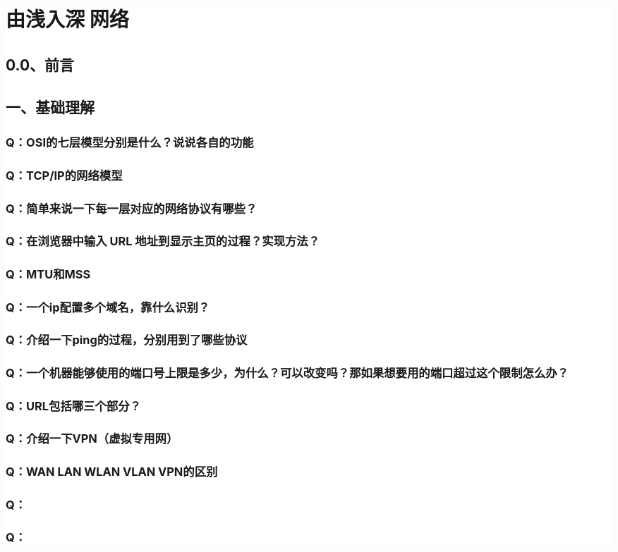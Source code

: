 # 由浅入深 网络

## 0.0、前言

## 一、基础理解

### Q：OSI的七层模型分别是什么？说说各自的功能



### Q：TCP/IP的网络模型



### Q：简单来说一下每一层对应的网络协议有哪些？



### Q：在浏览器中输入 URL 地址到显示主页的过程？实现方法？



### Q：MTU和MSS

### Q：一个ip配置多个域名，靠什么识别？



### Q：介绍一下ping的过程，分别用到了哪些协议 



### Q：一个机器能够使用的端口号上限是多少，为什么？可以改变吗？那如果想要用的端口超过这个限制怎么办？



### Q：URL包括哪三个部分？ 



### Q：介绍一下VPN（虚拟专用网）



### Q：WAN LAN WLAN VLAN VPN的区别 



### Q：



### Q：


